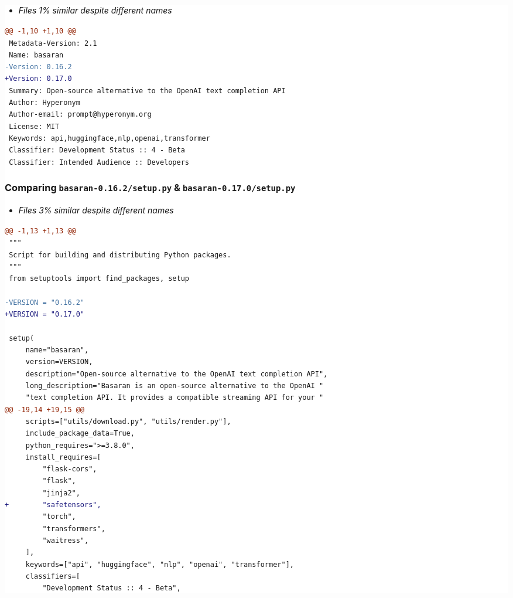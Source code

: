  * *Files 1% similar despite different names*

```diff
@@ -1,10 +1,10 @@
 Metadata-Version: 2.1
 Name: basaran
-Version: 0.16.2
+Version: 0.17.0
 Summary: Open-source alternative to the OpenAI text completion API
 Author: Hyperonym
 Author-email: prompt@hyperonym.org
 License: MIT
 Keywords: api,huggingface,nlp,openai,transformer
 Classifier: Development Status :: 4 - Beta
 Classifier: Intended Audience :: Developers
```

### Comparing `basaran-0.16.2/setup.py` & `basaran-0.17.0/setup.py`

 * *Files 3% similar despite different names*

```diff
@@ -1,13 +1,13 @@
 """
 Script for building and distributing Python packages.
 """
 from setuptools import find_packages, setup
 
-VERSION = "0.16.2"
+VERSION = "0.17.0"
 
 setup(
     name="basaran",
     version=VERSION,
     description="Open-source alternative to the OpenAI text completion API",
     long_description="Basaran is an open-source alternative to the OpenAI "
     "text completion API. It provides a compatible streaming API for your "
@@ -19,14 +19,15 @@
     scripts=["utils/download.py", "utils/render.py"],
     include_package_data=True,
     python_requires=">=3.8.0",
     install_requires=[
         "flask-cors",
         "flask",
         "jinja2",
+        "safetensors",
         "torch",
         "transformers",
         "waitress",
     ],
     keywords=["api", "huggingface", "nlp", "openai", "transformer"],
     classifiers=[
         "Development Status :: 4 - Beta",
```
